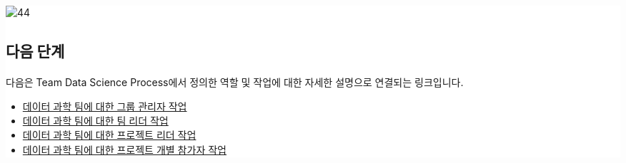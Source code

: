 ![44](./media/team-lead-tasks/team-leads-44-add-team-members.png)

## <a name="next-steps"></a>다음 단계

다음은 Team Data Science Process에서 정의한 역할 및 작업에 대한 자세한 설명으로 연결되는 링크입니다.

- [데이터 과학 팀에 대한 그룹 관리자 작업](group-manager-tasks.md)
- [데이터 과학 팀에 대한 팀 리더 작업](team-lead-tasks.md)
- [데이터 과학 팀에 대한 프로젝트 리더 작업](project-lead-tasks.md)
- [데이터 과학 팀에 대한 프로젝트 개별 참가자 작업](project-ic-tasks.md)
